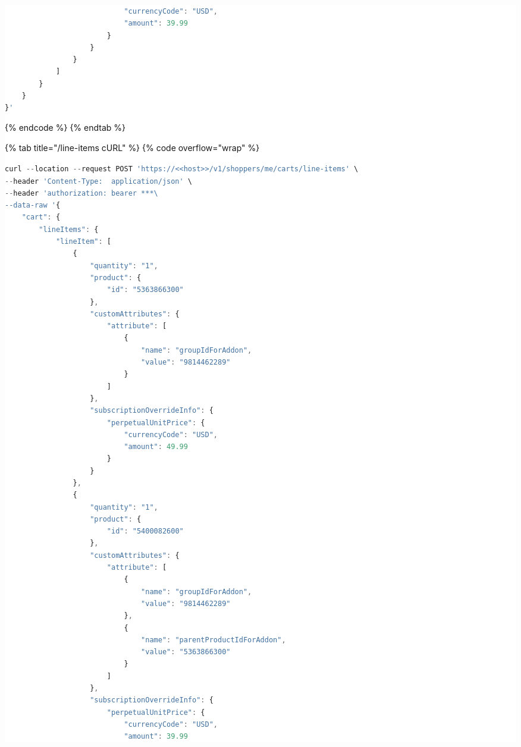 ```javascript
                            "currencyCode": "USD",
                            "amount": 39.99
                        }
                    }
                }
            ]
        }
    }
}'
```
{% endcode %}
{% endtab %}

{% tab title="/line-items cURL" %}
{% code overflow="wrap" %}
```javascript
curl --location --request POST 'https://<<host>>/v1/shoppers/me/carts/line-items' \
--header 'Content-Type:  application/json' \
--header 'authorization: bearer ***\
--data-raw '{
    "cart": {
        "lineItems": {
            "lineItem": [
                {
                    "quantity": "1",
                    "product": {
                        "id": "5363866300"
                    },
                    "customAttributes": {
                        "attribute": [
                            {
                                "name": "groupIdForAddon",
                                "value": "9814462289"
                            }
                        ]
                    },
                    "subscriptionOverrideInfo": {
                        "perpetualUnitPrice": {
                            "currencyCode": "USD",
                            "amount": 49.99
                        }
                    }
                },
                {
                    "quantity": "1",
                    "product": {
                        "id": "5400082600"
                    },
                    "customAttributes": {
                        "attribute": [
                            {
                                "name": "groupIdForAddon",
                                "value": "9814462289"
                            },
                            {
                                "name": "parentProductIdForAddon",
                                "value": "5363866300"
                            }
                        ]
                    },
                    "subscriptionOverrideInfo": {
                        "perpetualUnitPrice": {
                            "currencyCode": "USD",
                            "amount": 39.99
```